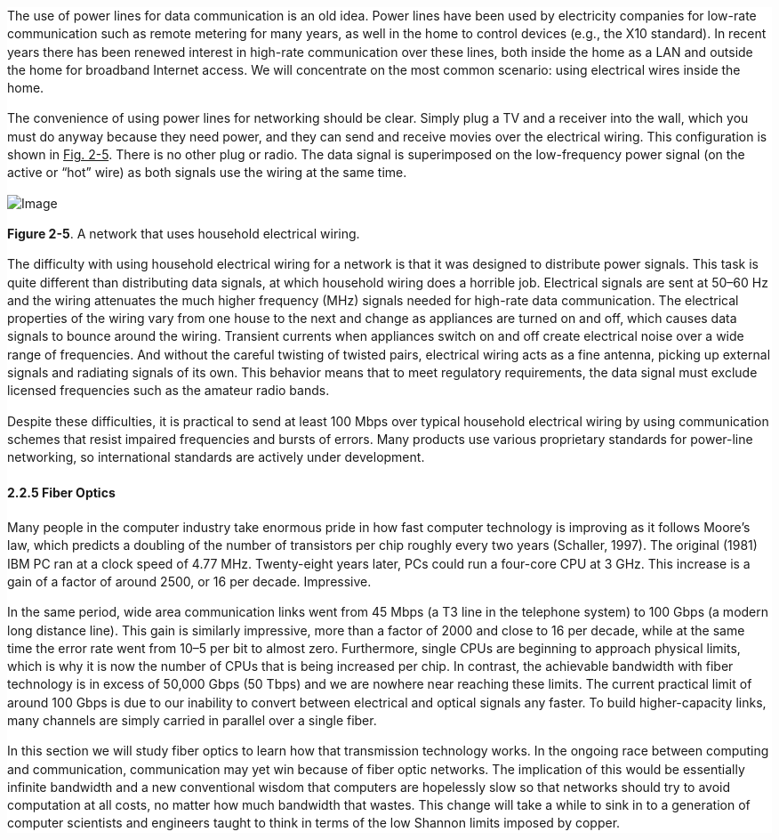 The use of power lines for data communication is an old idea. Power lines have been used by electricity companies for low-rate communication such as remote metering for many years, as well in the home to control devices (e.g., the X10 standard). In recent years there has been renewed interest in high-rate communication over these lines, both inside the home as a LAN and outside the home for broadband Internet access. We will concentrate on the most common scenario: using electrical wires inside the home.

The convenience of using power lines for networking should be clear. Simply plug a TV and a receiver into the wall, which you must do anyway because they need power, and they can send and receive movies over the electrical wiring. This configuration is shown in [Fig. 2-5](https://learning.oreilly.com/library/view/computer-networks-fifth/9780133485936/xhtml/Chapter002.html#fig5). There is no other plug or radio. The data signal is superimposed on the low-frequency power signal (on the active or “hot” wire) as both signals use the wiring at the same time.

![Image](https://learning.oreilly.com/api/v2/epubs/urn:orm:book:9780133485936/files/images/f0099-01.jpg)

**Figure 2-5**. A network that uses household electrical wiring.

The difficulty with using household electrical wiring for a network is that it was designed to distribute power signals. This task is quite different than distributing data signals, at which household wiring does a horrible job. Electrical signals are sent at 50–60 Hz and the wiring attenuates the much higher frequency (MHz) signals needed for high-rate data communication. The electrical properties of the wiring vary from one house to the next and change as appliances are turned on and off, which causes data signals to bounce around the wiring. Transient currents when appliances switch on and off create electrical noise over a wide range of frequencies. And without the careful twisting of twisted pairs, electrical wiring acts as a fine antenna, picking up external signals and radiating signals of its own. This behavior means that to meet regulatory requirements, the data signal must exclude licensed frequencies such as the amateur radio bands.

Despite these difficulties, it is practical to send at least 100 Mbps over typical household electrical wiring by using communication schemes that resist impaired frequencies and bursts of errors. Many products use various proprietary standards for power-line networking, so international standards are actively under development.

#### 2.2.5 Fiber Optics

Many people in the computer industry take enormous pride in how fast computer technology is improving as it follows Moore’s law, which predicts a doubling of the number of transistors per chip roughly every two years (Schaller, 1997). The original (1981) IBM PC ran at a clock speed of 4.77 MHz. Twenty-eight years later, PCs could run a four-core CPU at 3 GHz. This increase is a gain of a factor of around 2500, or 16 per decade. Impressive.

In the same period, wide area communication links went from 45 Mbps (a T3 line in the telephone system) to 100 Gbps (a modern long distance line). This gain is similarly impressive, more than a factor of 2000 and close to 16 per decade, while at the same time the error rate went from 10–5 per bit to almost zero. Furthermore, single CPUs are beginning to approach physical limits, which is why it is now the number of CPUs that is being increased per chip. In contrast, the achievable bandwidth with fiber technology is in excess of 50,000 Gbps (50 Tbps) and we are nowhere near reaching these limits. The current practical limit of around 100 Gbps is due to our inability to convert between electrical and optical signals any faster. To build higher-capacity links, many channels are simply carried in parallel over a single fiber.

In this section we will study fiber optics to learn how that transmission technology works. In the ongoing race between computing and communication, communication may yet win because of fiber optic networks. The implication of this would be essentially infinite bandwidth and a new conventional wisdom that computers are hopelessly slow so that networks should try to avoid computation at all costs, no matter how much bandwidth that wastes. This change will take a while to sink in to a generation of computer scientists and engineers taught to think in terms of the low Shannon limits imposed by copper.
